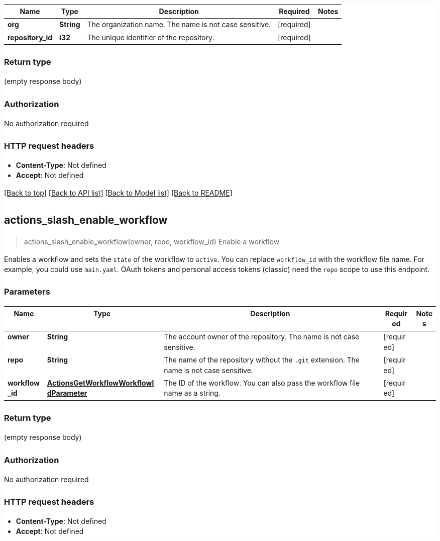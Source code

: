 Name | Type | Description  | Required | Notes
------------- | ------------- | ------------- | ------------- | -------------
**org** | **String** | The organization name. The name is not case sensitive. | [required] |
**repository_id** | **i32** | The unique identifier of the repository. | [required] |

### Return type

 (empty response body)

### Authorization

No authorization required

### HTTP request headers

- **Content-Type**: Not defined
- **Accept**: Not defined

[[Back to top]](#) [[Back to API list]](../README.md#documentation-for-api-endpoints) [[Back to Model list]](../README.md#documentation-for-models) [[Back to README]](../README.md)


## actions_slash_enable_workflow

> actions_slash_enable_workflow(owner, repo, workflow_id)
Enable a workflow

Enables a workflow and sets the `state` of the workflow to `active`. You can replace `workflow_id` with the workflow file name. For example, you could use `main.yaml`.  OAuth tokens and personal access tokens (classic) need the `repo` scope to use this endpoint.

### Parameters


Name | Type | Description  | Required | Notes
------------- | ------------- | ------------- | ------------- | -------------
**owner** | **String** | The account owner of the repository. The name is not case sensitive. | [required] |
**repo** | **String** | The name of the repository without the `.git` extension. The name is not case sensitive. | [required] |
**workflow_id** | [**ActionsGetWorkflowWorkflowIdParameter**](.md) | The ID of the workflow. You can also pass the workflow file name as a string. | [required] |

### Return type

 (empty response body)

### Authorization

No authorization required

### HTTP request headers

- **Content-Type**: Not defined
- **Accept**: Not defined
